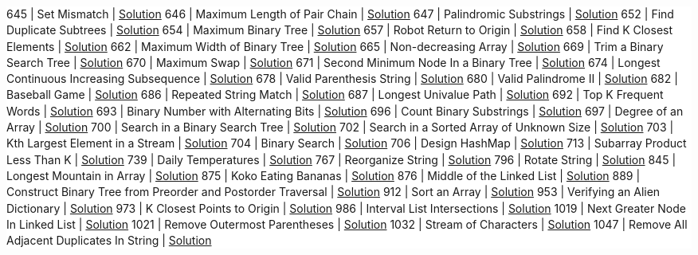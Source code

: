 645 |  Set Mismatch | [Solution](array/645.%20Set%20Mismatch.md)
646 |  Maximum Length of Pair Chain | [Solution](greedy/646.%20Maximum%20Length%20of%20Pair%20Chain.md)
647 |  Palindromic Substrings | [Solution](palindrome/647.%20Palindromic%20Substrings.md)
652 |  Find Duplicate Subtrees | [Solution](tree%20traversal/652.%20Find%20Duplicate%20Subtrees.md)
654 |  Maximum Binary Tree | [Solution](tree%20traversal/654.%20Maximum%20Binary%20Tree.md)
657 |  Robot Return to Origin | [Solution](string/657.%20Robot%20Return%20to%20Origin.md)
658 |  Find K Closest Elements | [Solution](binary%20search/658.%20Find%20K%20Closest%20Elements.md)
662 |  Maximum Width of Binary Tree | [Solution](bfs/662.%20Maximum%20Width%20of%20Binary%20Tree.md)
665 |  Non-decreasing Array | [Solution](greedy/665.%20Non-decreasing%20Array.md)
669 |  Trim a Binary Search Tree | [Solution](binary%20search%20tree/669.%20Trim%20a%20Binary%20Search%20Tree.md)
670 |  Maximum Swap | [Solution](digit/670.%20Maximum%20Swap.md)
671 |  Second Minimum Node In a Binary Tree | [Solution](dfs/671.%20Second%20Minimum%20Node%20In%20a%20Binary%20Tree.md)
674 |  Longest Continuous Increasing Subsequence | [Solution](sliding%20window/674.%20Longest%20Continuous%20Increasing%20Subsequence.md)
678 |  Valid Parenthesis String | [Solution](greedy/678.%20Valid%20Parenthesis%20String.md)
680 |  Valid Palindrome II | [Solution](palindrome/680.%20Valid%20Palindrome%20II.md)
682 |  Baseball Game | [Solution](array/682.%20Baseball%20Game.md)
686 |  Repeated String Match | [Solution](string/686.%20Repeated%20String%20Match.md)
687 |  Longest Univalue Path | [Solution](tree%20traversal/687.%20Longest%20Univalue%20Path.md)
692 |  Top K Frequent Words | [Solution](heap/692.%20Top%20K%20Frequent%20Words.md)
693 |  Binary Number with Alternating Bits | [Solution](bit%20manipulation/693.%20Binary%20Number%20with%20Alternating%20Bits.md)
696 |  Count Binary Substrings | [Solution](string/696.%20Count%20Binary%20Substrings.md)
697 |  Degree of an Array | [Solution](array/697.%20Degree%20of%20an%20Array.md)
700 |  Search in a Binary Search Tree | [Solution](tree%20traversal/700.%20Search%20in%20a%20Binary%20Search%20Tree.md)
702 |  Search in a Sorted Array of Unknown Size | [Solution](binary%20search/702.%20Search%20in%20a%20Sorted%20Array%20of%20Unknown%20Size.md)
703 |  Kth Largest Element in a Stream | [Solution](heap/703.%20Kth%20Largest%20Element%20in%20a%20Stream.md)
704 |  Binary Search | [Solution](binary%20search/704.%20Binary%20Search.md)
706 |  Design HashMap | [Solution](hash%20map/706.%20Design%20HashMap.md)
713 |  Subarray Product Less Than K | [Solution](sliding%20window/713.%20Subarray%20Product%20Less%20Than%20K.md)
739 |  Daily Temperatures | [Solution](monotonic%20stack/739.%20Daily%20Temperatures.md)
767 |  Reorganize String | [Solution](heap/767.%20Reorganize%20String.md)
796 |  Rotate String | [Solution](kmp/796.%20Rotate%20String.md)
845 |  Longest Mountain in Array | [Solution](dp/845.%20Longest%20Mountain%20in%20Array.md)
875 |  Koko Eating Bananas | [Solution](binary%20search/875.%20Koko%20Eating%20Bananas.md)
876 |  Middle of the Linked List | [Solution](two%20pointers/876.%20Middle%20of%20the%20Linked%20List.md)
889 |  Construct Binary Tree from Preorder and Postorder Traversal | [Solution](tree%20traversal/889.%20Construct%20Binary%20Tree%20from%20Preorder%20and%20Postorder%20Traversal.md)
912 |  Sort an Array | [Solution](sort/912.%20Sort%20an%20Array.md)
953 |  Verifying an Alien Dictionary | [Solution](hash%20map/953.%20Verifying%20an%20Alien%20Dictionary.md)
973 |  K Closest Points to Origin | [Solution](heap/973.%20K%20Closest%20Points%20to%20Origin.md)
986 |  Interval List Intersections | [Solution](sweep%20line/986.%20Interval%20List%20Intersections.md)
1019 |  Next Greater Node In Linked List | [Solution](monotonic%20stack/1019.%20Next%20Greater%20Node%20In%20Linked%20List.md)
1021 |  Remove Outermost Parentheses | [Solution](string/1021.%20Remove%20Outermost%20Parentheses.md)
1032 |  Stream of Characters | [Solution](trie/1032.%20Stream%20of%20Characters.md)
1047 |  Remove All Adjacent Duplicates In String | [Solution](stack/1047.%20Remove%20All%20Adjacent%20Duplicates%20In%20String.md)
